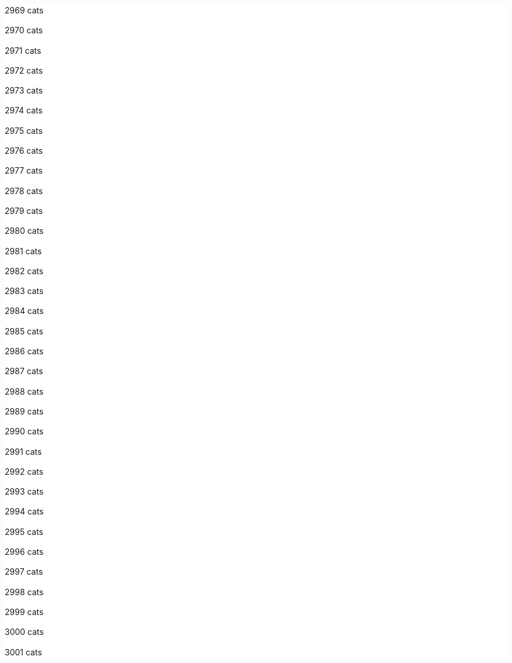 2969 cats

2970 cats

2971 cats

2972 cats

2973 cats

2974 cats

2975 cats

2976 cats

2977 cats

2978 cats

2979 cats

2980 cats

2981 cats

2982 cats

2983 cats

2984 cats

2985 cats

2986 cats

2987 cats

2988 cats

2989 cats

2990 cats

2991 cats

2992 cats

2993 cats

2994 cats

2995 cats

2996 cats

2997 cats

2998 cats

2999 cats

3000 cats

3001 cats
